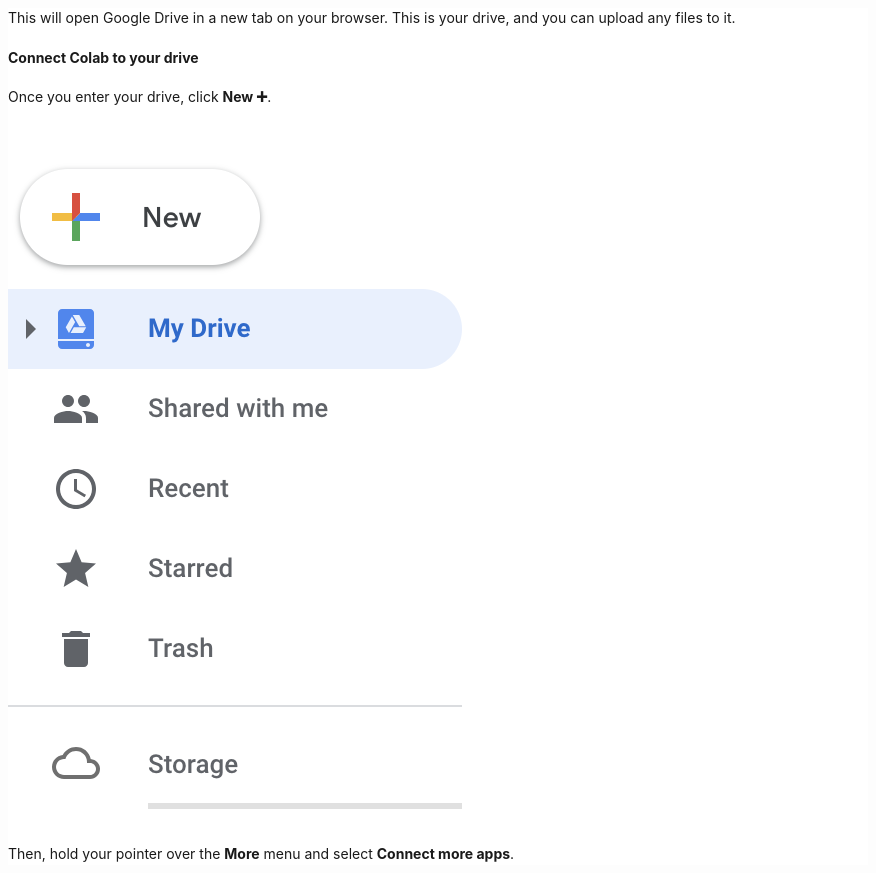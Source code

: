 This will open Google Drive in a new tab on your browser. This is your drive, and you can upload any files to it.

#### Connect Colab to your drive

Once you enter your drive, click **New ➕**.

![New button on Google Apps interface](new.png)

Then, hold your pointer over the **More** menu and select **Connect more apps**.
